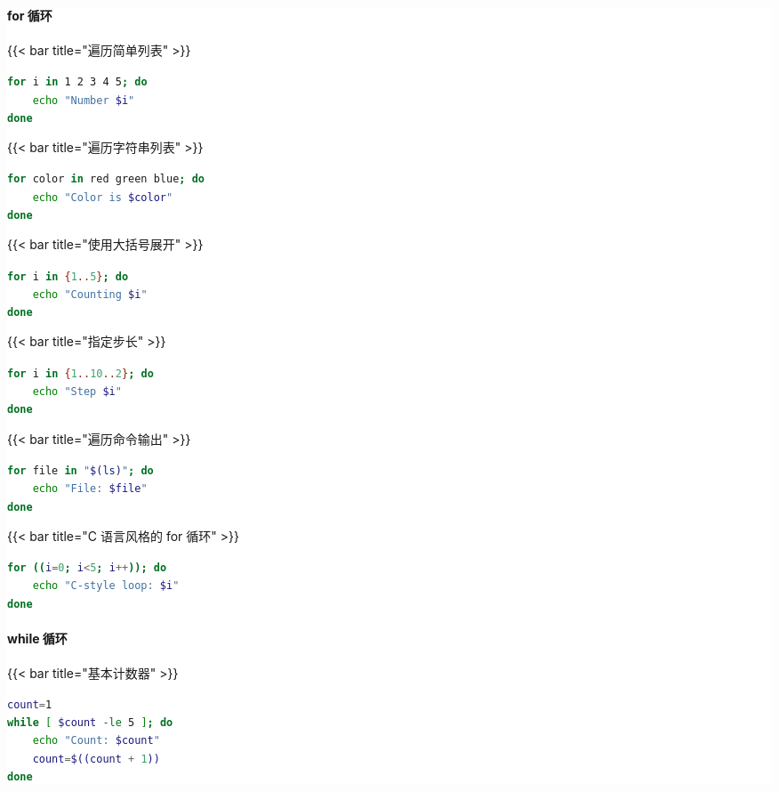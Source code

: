 #### for 循环

{{< bar title="遍历简单列表" >}}

```bash
for i in 1 2 3 4 5; do
    echo "Number $i"
done
```

{{< bar title="遍历字符串列表" >}}

```bash
for color in red green blue; do
    echo "Color is $color"
done
```

{{< bar title="使用大括号展开" >}}

```bash
for i in {1..5}; do
    echo "Counting $i"
done
```

{{< bar title="指定步长" >}}

```bash
for i in {1..10..2}; do
    echo "Step $i"
done
```

{{< bar title="遍历命令输出" >}}

```bash
for file in "$(ls)"; do
    echo "File: $file"
done
```

{{< bar title="C 语言风格的 for 循环" >}}

```bash
for ((i=0; i<5; i++)); do
    echo "C-style loop: $i"
done
```

#### while 循环

{{< bar title="基本计数器" >}}

```bash
count=1
while [ $count -le 5 ]; do
    echo "Count: $count"
    count=$((count + 1))
done
```
